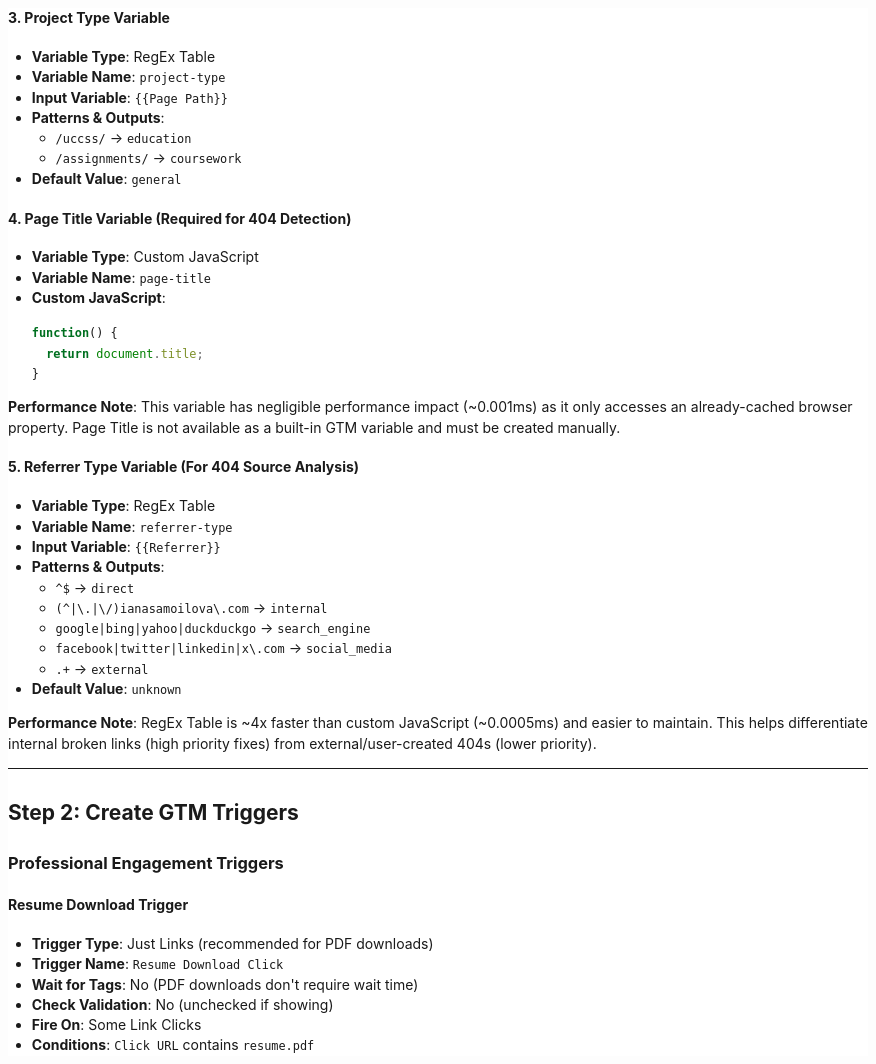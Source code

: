 #### 3. Project Type Variable
- **Variable Type**: RegEx Table
- **Variable Name**: `project-type`
- **Input Variable**: `{{Page Path}}`
- **Patterns & Outputs**:
  - `/uccss/` → `education`
  - `/assignments/` → `coursework`
- **Default Value**: `general`

#### 4. Page Title Variable (Required for 404 Detection)
- **Variable Type**: Custom JavaScript
- **Variable Name**: `page-title`
- **Custom JavaScript**:
  ```javascript
  function() {
    return document.title;
  }
  ```

**Performance Note**: This variable has negligible performance impact (~0.001ms) as it only accesses an already-cached browser property. Page Title is not available as a built-in GTM variable and must be created manually.

#### 5. Referrer Type Variable (For 404 Source Analysis)
- **Variable Type**: RegEx Table
- **Variable Name**: `referrer-type`
- **Input Variable**: `{{Referrer}}`
- **Patterns & Outputs**:
  - `^$` → `direct`
  - `(^|\.|\/)ianasamoilova\.com` → `internal`
  - `google|bing|yahoo|duckduckgo` → `search_engine`
  - `facebook|twitter|linkedin|x\.com` → `social_media`
  - `.+` → `external`
- **Default Value**: `unknown`

**Performance Note**: RegEx Table is ~4x faster than custom JavaScript (~0.0005ms) and easier to maintain. This helps differentiate internal broken links (high priority fixes) from external/user-created 404s (lower priority).


---

## Step 2: Create GTM Triggers

### Professional Engagement Triggers

#### Resume Download Trigger
- **Trigger Type**: Just Links (recommended for PDF downloads)
- **Trigger Name**: `Resume Download Click`
- **Wait for Tags**: No (PDF downloads don't require wait time)
- **Check Validation**: No (unchecked if showing)
- **Fire On**: Some Link Clicks
- **Conditions**: `Click URL` contains `resume.pdf`
